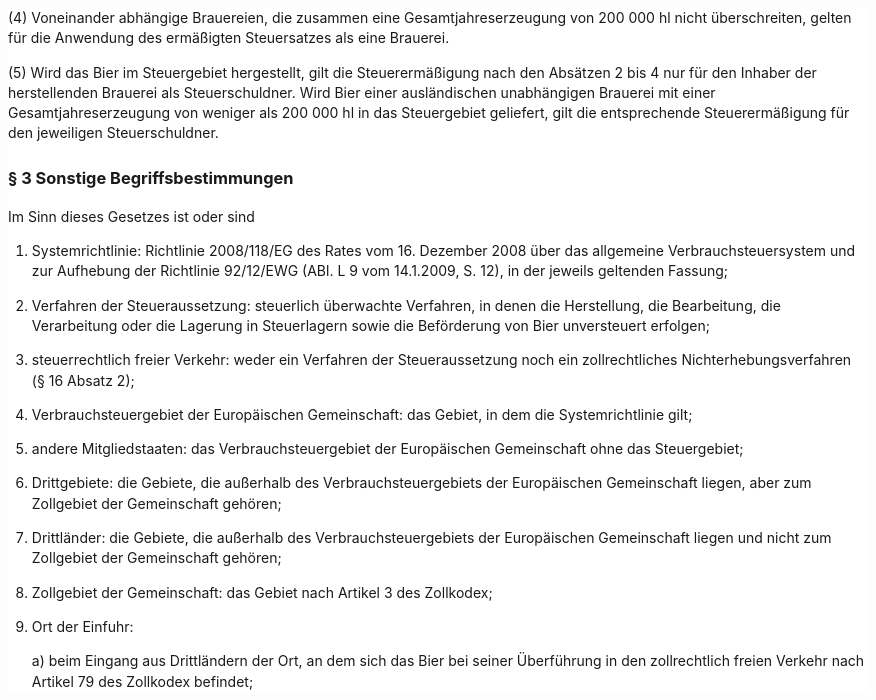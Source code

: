 


(4) Voneinander abhängige Brauereien, die zusammen eine
Gesamtjahreserzeugung von 200 000 hl nicht überschreiten, gelten für
die Anwendung des ermäßigten Steuersatzes als eine Brauerei.

(5) Wird das Bier im Steuergebiet hergestellt, gilt die
Steuerermäßigung nach den Absätzen 2 bis 4 nur für den Inhaber der
herstellenden Brauerei als Steuerschuldner. Wird Bier einer
ausländischen unabhängigen Brauerei mit einer Gesamtjahreserzeugung
von weniger als 200 000 hl in das Steuergebiet geliefert, gilt die
entsprechende Steuerermäßigung für den jeweiligen Steuerschuldner.


### § 3 Sonstige Begriffsbestimmungen

Im Sinn dieses Gesetzes ist oder sind

1.  Systemrichtlinie: Richtlinie 2008/118/EG des Rates vom 16. Dezember
    2008 über das allgemeine Verbrauchsteuersystem und zur Aufhebung der
    Richtlinie 92/12/EWG (ABl. L 9 vom 14.1.2009, S. 12), in der jeweils
    geltenden Fassung;


2.  Verfahren der Steueraussetzung: steuerlich überwachte Verfahren, in
    denen die Herstellung, die Bearbeitung, die Verarbeitung oder die
    Lagerung in Steuerlagern sowie die Beförderung von Bier unversteuert
    erfolgen;


3.  steuerrechtlich freier Verkehr: weder ein Verfahren der
    Steueraussetzung noch ein zollrechtliches Nichterhebungsverfahren (§
    16 Absatz 2);


4.  Verbrauchsteuergebiet der Europäischen Gemeinschaft: das Gebiet, in
    dem die Systemrichtlinie gilt;


5.  andere Mitgliedstaaten: das Verbrauchsteuergebiet der Europäischen
    Gemeinschaft ohne das Steuergebiet;


6.  Drittgebiete: die Gebiete, die außerhalb des Verbrauchsteuergebiets
    der Europäischen Gemeinschaft liegen, aber zum Zollgebiet der
    Gemeinschaft gehören;


7.  Drittländer: die Gebiete, die außerhalb des Verbrauchsteuergebiets der
    Europäischen Gemeinschaft liegen und nicht zum Zollgebiet der
    Gemeinschaft gehören;


8.  Zollgebiet der Gemeinschaft: das Gebiet nach Artikel 3 des Zollkodex;


9.  Ort der Einfuhr:

    a)  beim Eingang aus Drittländern der Ort, an dem sich das Bier bei seiner
        Überführung in den zollrechtlich freien Verkehr nach Artikel 79 des
        Zollkodex befindet;

